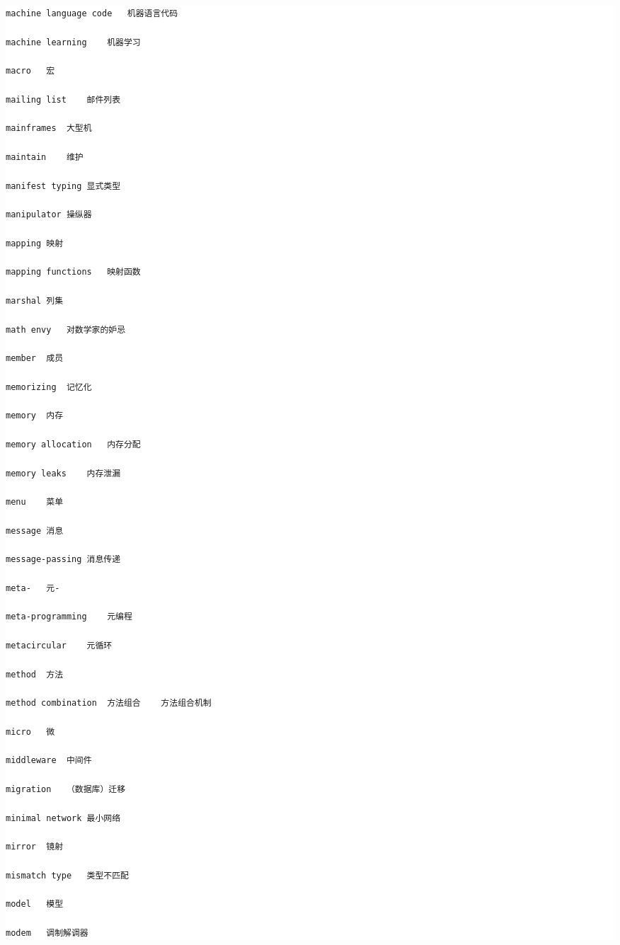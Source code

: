     machine language code	机器语言代码

    machine learning	机器学习

    macro	宏

    mailing list	邮件列表

    mainframes	大型机

    maintain	维护

    manifest typing	显式类型

    manipulator	操纵器

    mapping	映射

    mapping functions	映射函数

    marshal	列集

    math envy	对数学家的妒忌

    member	成员

    memorizing	记忆化

    memory	内存

    memory allocation	内存分配

    memory leaks	内存泄漏

    menu	菜单

    message	消息

    message-passing	消息传递

    meta-	元-

    meta-programming	元编程

    metacircular	元循环

    method	方法

    method combination	方法组合	方法组合机制

    micro	微

    middleware	中间件

    migration	（数据库）迁移

    minimal network	最小网络

    mirror	镜射

    mismatch type	类型不匹配

    model	模型

    modem	调制解调器
